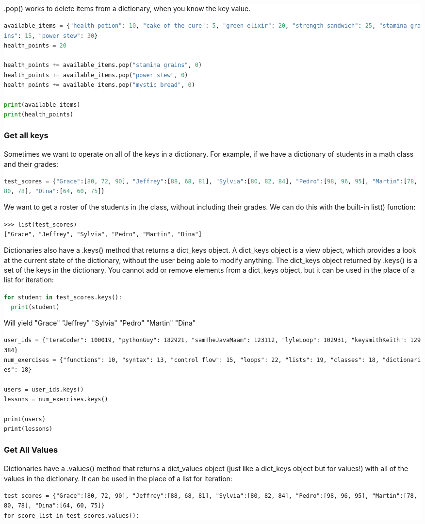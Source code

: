 ```python
```
.pop() works to delete items from a dictionary, when you know the key value.
```python
available_items = {"health potion": 10, "cake of the cure": 5, "green elixir": 20, "strength sandwich": 25, "stamina grains": 15, "power stew": 30}
health_points = 20

health_points += available_items.pop("stamina grains", 0)
health_points += available_items.pop("power stew", 0)
health_points += available_items.pop("mystic bread", 0)

print(available_items)
print(health_points)
```
### Get all keys
Sometimes we want to operate on all of the keys in a dictionary. For example, if we have a dictionary of students in a math class and their grades:
```python
test_scores = {"Grace":[80, 72, 90], "Jeffrey":[88, 68, 81], "Sylvia":[80, 82, 84], "Pedro":[98, 96, 95], "Martin":[78, 80, 78], "Dina":[64, 60, 75]}
```
We want to get a roster of the students in the class, without including their grades. We can do this with the built-in list() function:
```shell
>>> list(test_scores)
["Grace", "Jeffrey", "Sylvia", "Pedro", "Martin", "Dina"]
```
Dictionaries also have a .keys() method that returns a dict_keys object. A dict_keys object is a view object, which provides a look at the current state of the dictionary, without the user being able to modify anything. The dict_keys object returned by .keys() is a set of the keys in the dictionary. You cannot add or remove elements from a dict_keys object, but it can be used in the place of a list for iteration:
```python
for student in test_scores.keys():
  print(student)
  ```
 Will yield
 "Grace"
"Jeffrey"
"Sylvia"
"Pedro"
"Martin"
"Dina"

```python3
user_ids = {"teraCoder": 100019, "pythonGuy": 182921, "samTheJavaMaam": 123112, "lyleLoop": 102931, "keysmithKeith": 129384}
num_exercises = {"functions": 10, "syntax": 13, "control flow": 15, "loops": 22, "lists": 19, "classes": 18, "dictionaries": 18}

users = user_ids.keys()
lessons = num_exercises.keys()

print(users)
print(lessons)
```
### Get All Values
Dictionaries have a .values() method that returns a dict_values object (just like a dict_keys object but for values!) with all of the values in the dictionary. It can be used in the place of a list for iteration:
```python3
test_scores = {"Grace":[80, 72, 90], "Jeffrey":[88, 68, 81], "Sylvia":[80, 82, 84], "Pedro":[98, 96, 95], "Martin":[78, 80, 78], "Dina":[64, 60, 75]}
for score_list in test_scores.values():
```